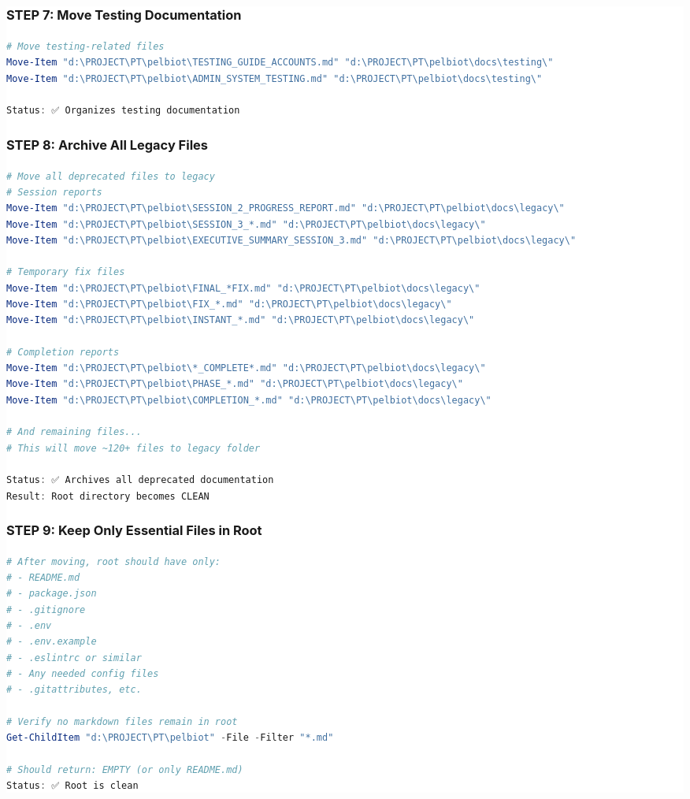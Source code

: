 ### STEP 7: Move Testing Documentation
```powershell
# Move testing-related files
Move-Item "d:\PROJECT\PT\pelbiot\TESTING_GUIDE_ACCOUNTS.md" "d:\PROJECT\PT\pelbiot\docs\testing\"
Move-Item "d:\PROJECT\PT\pelbiot\ADMIN_SYSTEM_TESTING.md" "d:\PROJECT\PT\pelbiot\docs\testing\"

Status: ✅ Organizes testing documentation
```

### STEP 8: Archive All Legacy Files
```powershell
# Move all deprecated files to legacy
# Session reports
Move-Item "d:\PROJECT\PT\pelbiot\SESSION_2_PROGRESS_REPORT.md" "d:\PROJECT\PT\pelbiot\docs\legacy\"
Move-Item "d:\PROJECT\PT\pelbiot\SESSION_3_*.md" "d:\PROJECT\PT\pelbiot\docs\legacy\"
Move-Item "d:\PROJECT\PT\pelbiot\EXECUTIVE_SUMMARY_SESSION_3.md" "d:\PROJECT\PT\pelbiot\docs\legacy\"

# Temporary fix files
Move-Item "d:\PROJECT\PT\pelbiot\FINAL_*FIX.md" "d:\PROJECT\PT\pelbiot\docs\legacy\"
Move-Item "d:\PROJECT\PT\pelbiot\FIX_*.md" "d:\PROJECT\PT\pelbiot\docs\legacy\"
Move-Item "d:\PROJECT\PT\pelbiot\INSTANT_*.md" "d:\PROJECT\PT\pelbiot\docs\legacy\"

# Completion reports
Move-Item "d:\PROJECT\PT\pelbiot\*_COMPLETE*.md" "d:\PROJECT\PT\pelbiot\docs\legacy\"
Move-Item "d:\PROJECT\PT\pelbiot\PHASE_*.md" "d:\PROJECT\PT\pelbiot\docs\legacy\"
Move-Item "d:\PROJECT\PT\pelbiot\COMPLETION_*.md" "d:\PROJECT\PT\pelbiot\docs\legacy\"

# And remaining files...
# This will move ~120+ files to legacy folder

Status: ✅ Archives all deprecated documentation
Result: Root directory becomes CLEAN
```

### STEP 9: Keep Only Essential Files in Root
```powershell
# After moving, root should have only:
# - README.md
# - package.json
# - .gitignore
# - .env
# - .env.example
# - .eslintrc or similar
# - Any needed config files
# - .gitattributes, etc.

# Verify no markdown files remain in root
Get-ChildItem "d:\PROJECT\PT\pelbiot" -File -Filter "*.md"

# Should return: EMPTY (or only README.md)
Status: ✅ Root is clean
```
